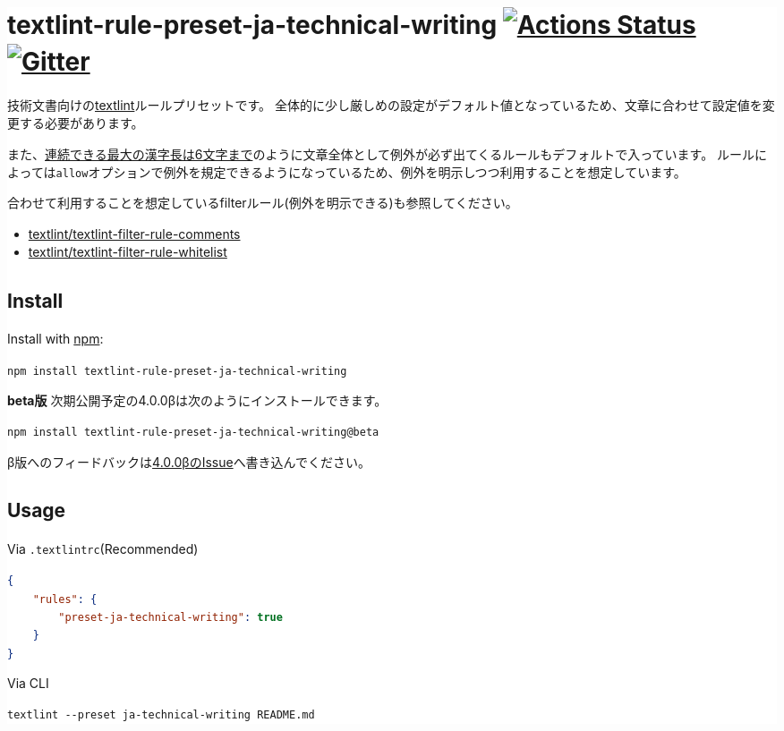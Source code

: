 # textlint-rule-preset-ja-technical-writing [![Actions Status](https://github.com/textlint-ja/textlint-rule-preset-ja-technical-writing/workflows/test/badge.svg)](https://github.com/textlint-ja/textlint-rule-preset-ja-technical-writing/actions?query=workflow%3A"test") [![Gitter](https://badges.gitter.im/textlint-ja/textlint-ja.svg)](https://gitter.im/textlint-ja/textlint-ja)

技術文書向けの[textlint](https://textlint.github.io/)ルールプリセットです。
全体的に少し厳しめの設定がデフォルト値となっているため、文章に合わせて設定値を変更する必要があります。

また、[連続できる最大の漢字長は6文字まで](#%E9%80%A3%E7%B6%9A%E3%81%A7%E3%81%8D%E3%82%8B%E6%9C%80%E5%A4%A7%E3%81%AE%E6%BC%A2%E5%AD%97%E9%95%B7%E3%81%AF6%E6%96%87%E5%AD%97%E3%81%BE%E3%81%A7)のように文章全体として例外が必ず出てくるルールもデフォルトで入っています。
ルールによっては`allow`オプションで例外を規定できるようになっているため、例外を明示しつつ利用することを想定しています。

合わせて利用することを想定しているfilterルール(例外を明示できる)も参照してください。

- [textlint/textlint-filter-rule-comments](https://github.com/textlint/textlint-filter-rule-comments)
- [textlint/textlint-filter-rule-whitelist](https://github.com/textlint/textlint-filter-rule-whitelist)



## Install

Install with [npm](https://www.npmjs.com/):

    npm install textlint-rule-preset-ja-technical-writing

**beta版** 次期公開予定の4.0.0βは次のようにインストールできます。

    npm install textlint-rule-preset-ja-technical-writing@beta

β版へのフィードバックは[4.0.0βのIssue](https://github.com/textlint-ja/textlint-rule-preset-ja-technical-writing/issues/44)へ書き込んでください。

## Usage

Via `.textlintrc`(Recommended)

```json
{
    "rules": {
        "preset-ja-technical-writing": true
    }
}
```

Via CLI

```
textlint --preset ja-technical-writing README.md
```
